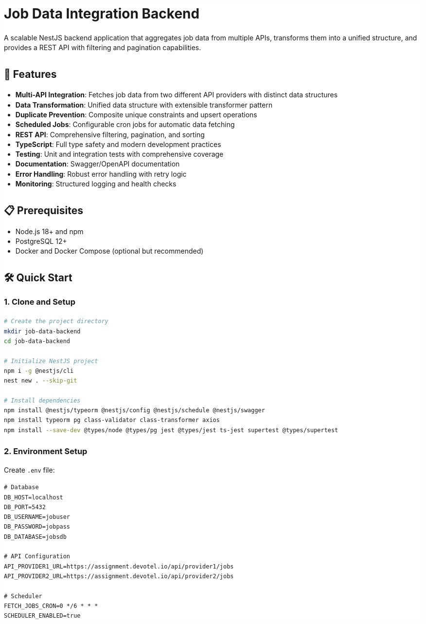# Job Data Integration Backend

A scalable NestJS backend application that aggregates job data from multiple APIs, transforms them into a unified structure, and provides a REST API with filtering and pagination capabilities.

## 🚀 Features

- **Multi-API Integration**: Fetches job data from two different API providers with distinct data structures
- **Data Transformation**: Unified data structure with extensible transformer pattern
- **Duplicate Prevention**: Composite unique constraints and upsert operations
- **Scheduled Jobs**: Configurable cron jobs for automatic data fetching
- **REST API**: Comprehensive filtering, pagination, and sorting
- **TypeScript**: Full type safety and modern development practices
- **Testing**: Unit and integration tests with comprehensive coverage
- **Documentation**: Swagger/OpenAPI documentation
- **Error Handling**: Robust error handling with retry logic
- **Monitoring**: Structured logging and health checks

## 📋 Prerequisites

- Node.js 18+ and npm
- PostgreSQL 12+
- Docker and Docker Compose (optional but recommended)

## 🛠️ Quick Start

### 1. Clone and Setup

```bash
# Create the project directory
mkdir job-data-backend
cd job-data-backend

# Initialize NestJS project
npm i -g @nestjs/cli
nest new . --skip-git

# Install dependencies
npm install @nestjs/typeorm @nestjs/config @nestjs/schedule @nestjs/swagger
npm install typeorm pg class-validator class-transformer axios
npm install --save-dev @types/node @types/pg jest @types/jest ts-jest supertest @types/supertest
```

### 2. Environment Setup

Create `.env` file:

```env
# Database
DB_HOST=localhost
DB_PORT=5432
DB_USERNAME=jobuser
DB_PASSWORD=jobpass
DB_DATABASE=jobsdb

# API Configuration
API_PROVIDER1_URL=https://assignment.devotel.io/api/provider1/jobs
API_PROVIDER2_URL=https://assignment.devotel.io/api/provider2/jobs

# Scheduler
FETCH_JOBS_CRON=0 */6 * * *
SCHEDULER_ENABLED=true
```